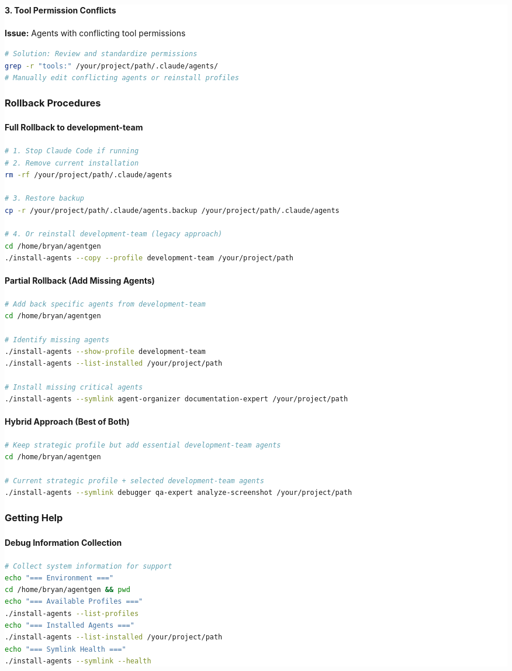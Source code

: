 #### 3. Tool Permission Conflicts
**Issue:** Agents with conflicting tool permissions
```bash
# Solution: Review and standardize permissions
grep -r "tools:" /your/project/path/.claude/agents/
# Manually edit conflicting agents or reinstall profiles
```

### Rollback Procedures

#### Full Rollback to development-team
```bash
# 1. Stop Claude Code if running
# 2. Remove current installation
rm -rf /your/project/path/.claude/agents

# 3. Restore backup
cp -r /your/project/path/.claude/agents.backup /your/project/path/.claude/agents

# 4. Or reinstall development-team (legacy approach)
cd /home/bryan/agentgen
./install-agents --copy --profile development-team /your/project/path
```

#### Partial Rollback (Add Missing Agents)
```bash
# Add back specific agents from development-team
cd /home/bryan/agentgen

# Identify missing agents
./install-agents --show-profile development-team
./install-agents --list-installed /your/project/path

# Install missing critical agents
./install-agents --symlink agent-organizer documentation-expert /your/project/path
```

#### Hybrid Approach (Best of Both)
```bash
# Keep strategic profile but add essential development-team agents
cd /home/bryan/agentgen

# Current strategic profile + selected development-team agents
./install-agents --symlink debugger qa-expert analyze-screenshot /your/project/path
```

### Getting Help

#### Debug Information Collection
```bash
# Collect system information for support
echo "=== Environment ==="
cd /home/bryan/agentgen && pwd
echo "=== Available Profiles ==="
./install-agents --list-profiles
echo "=== Installed Agents ==="
./install-agents --list-installed /your/project/path
echo "=== Symlink Health ==="
./install-agents --symlink --health
```
